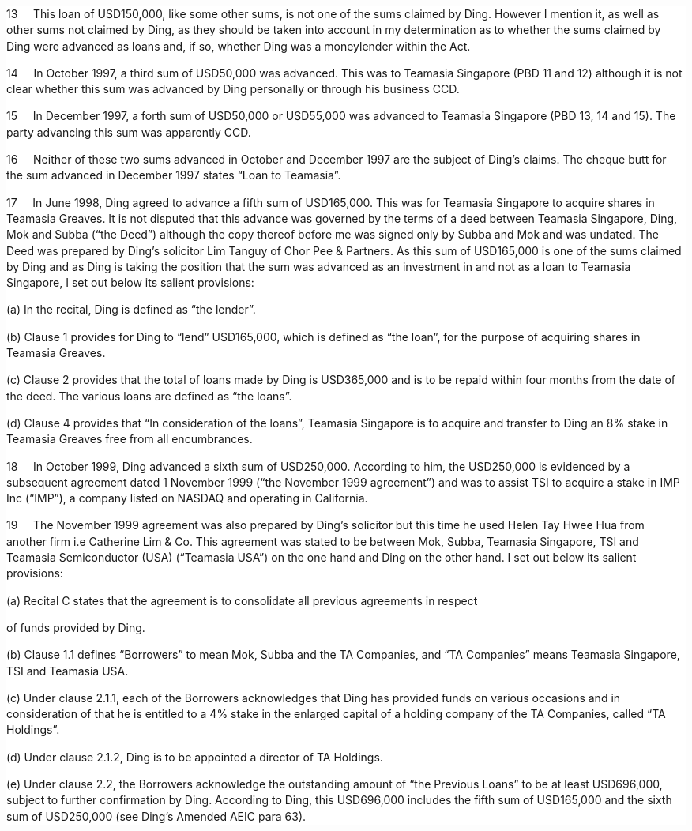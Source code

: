 13     This loan of USD150,000, like some other sums, is not one of the sums claimed by Ding. However I mention it, as well as other sums not claimed by Ding, as they should be taken into account in my determination as to whether the sums claimed by Ding were advanced as loans and, if so, whether Ding was a moneylender within the Act. 

14     In October 1997, a third sum of USD50,000 was advanced. This was to Teamasia Singapore (PBD 11 and 12) although it is not clear whether this sum was advanced by Ding personally or through his business CCD. 

15     In December 1997, a forth sum of USD50,000 or USD55,000 was advanced to Teamasia Singapore (PBD 13, 14 and 15). The party advancing this sum was apparently CCD. 

16     Neither of these two sums advanced in October and December 1997 are the subject of Ding’s claims. The cheque butt for the sum advanced in December 1997 states “Loan to Teamasia”. 

17     In June 1998, Ding agreed to advance a fifth sum of USD165,000. This was for Teamasia Singapore to acquire shares in Teamasia Greaves. It is not disputed that this advance was governed by the terms of a deed between Teamasia Singapore, Ding, Mok and Subba (“the Deed”) although the copy thereof before me was signed only by Subba and Mok and was undated. The Deed was prepared by Ding’s solicitor Lim Tanguy of Chor Pee & Partners. As this sum of USD165,000 is one of the sums claimed by Ding and as Ding is taking the position that the sum was advanced as an investment in and not as a loan to Teamasia Singapore, I set out below its salient provisions: 

 (a) In the recital, Ding is defined as “the lender”. 

 (b) Clause 1 provides for Ding to “lend” USD165,000, which is defined as “the loan”, for the purpose of acquiring shares in Teamasia Greaves. 

 (c) Clause 2 provides that the total of loans made by Ding is USD365,000 and is to be repaid within four months from the date of the deed. The various loans are defined as “the loans”. 

 (d) Clause 4 provides that “In consideration of the loans”, Teamasia Singapore is to acquire and transfer to Ding an 8% stake in Teamasia Greaves free from all encumbrances. 

18     In October 1999, Ding advanced a sixth sum of USD250,000. According to him, the USD250,000 is evidenced by a subsequent agreement dated 1 November 1999 (“the November 1999 agreement”) and was to assist TSI to acquire a stake in IMP Inc (“IMP”), a company listed on NASDAQ and operating in California. 

19     The November 1999 agreement was also prepared by Ding’s solicitor but this time he used Helen Tay Hwee Hua from another firm i.e Catherine Lim & Co. This agreement was stated to be between Mok, Subba, Teamasia Singapore, TSI and Teamasia Semiconductor (USA) (“Teamasia USA”) on the one hand and Ding on the other hand. I set out below its salient provisions: 

 (a) Recital C states that the agreement is to consolidate all previous agreements in respect 


 of funds provided by Ding. 

 (b) Clause 1.1 defines “Borrowers” to mean Mok, Subba and the TA Companies, and “TA Companies” means Teamasia Singapore, TSI and Teamasia USA. 

 (c) Under clause 2.1.1, each of the Borrowers acknowledges that Ding has provided funds on various occasions and in consideration of that he is entitled to a 4% stake in the enlarged capital of a holding company of the TA Companies, called “TA Holdings”. 

 (d) Under clause 2.1.2, Ding is to be appointed a director of TA Holdings. 

 (e) Under clause 2.2, the Borrowers acknowledge the outstanding amount of “the Previous Loans” to be at least USD696,000, subject to further confirmation by Ding. According to Ding, this USD696,000 includes the fifth sum of USD165,000 and the sixth sum of USD250,000 (see Ding’s Amended AEIC para 63). 
